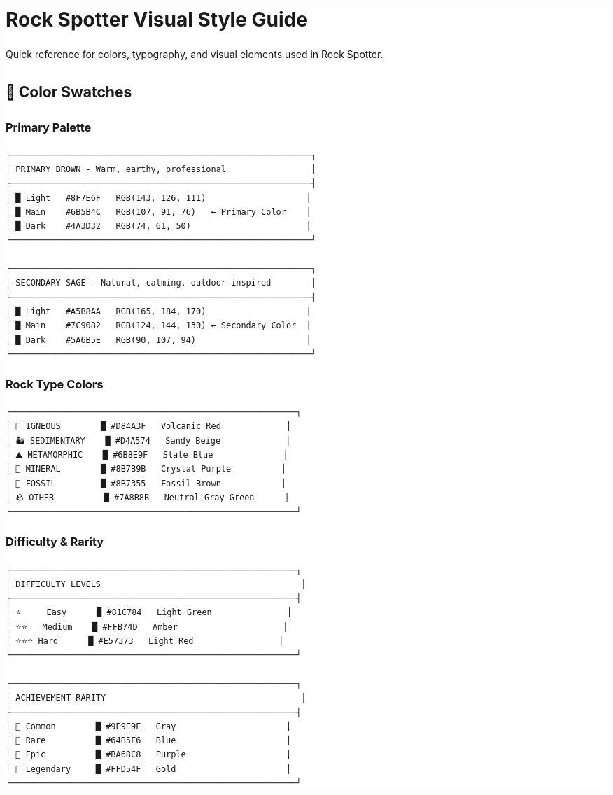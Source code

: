 # Rock Spotter Visual Style Guide

Quick reference for colors, typography, and visual elements used in Rock Spotter.

## 🎨 Color Swatches

### Primary Palette

```
┌────────────────────────────────────────────────────────────┐
│ PRIMARY BROWN - Warm, earthy, professional                 │
├────────────────────────────────────────────────────────────┤
│ █ Light   #8F7E6F   RGB(143, 126, 111)                    │
│ █ Main    #6B5B4C   RGB(107, 91, 76)   ← Primary Color    │
│ █ Dark    #4A3D32   RGB(74, 61, 50)                       │
└────────────────────────────────────────────────────────────┘

┌────────────────────────────────────────────────────────────┐
│ SECONDARY SAGE - Natural, calming, outdoor-inspired        │
├────────────────────────────────────────────────────────────┤
│ █ Light   #A5B8AA   RGB(165, 184, 170)                    │
│ █ Main    #7C9082   RGB(124, 144, 130) ← Secondary Color  │
│ █ Dark    #5A6B5E   RGB(90, 107, 94)                      │
└────────────────────────────────────────────────────────────┘
```

### Rock Type Colors

```
┌─────────────────────────────────────────────────────────┐
│ 🌋 IGNEOUS        █ #D84A3F   Volcanic Red             │
│ 🏜️ SEDIMENTARY    █ #D4A574   Sandy Beige             │
│ ⛰️ METAMORPHIC    █ #6B8E9F   Slate Blue              │
│ 💎 MINERAL        █ #8B7B9B   Crystal Purple          │
│ 🦴 FOSSIL         █ #8B7355   Fossil Brown            │
│ 🪨 OTHER          █ #7A8B8B   Neutral Gray-Green      │
└─────────────────────────────────────────────────────────┘
```

### Difficulty & Rarity

```
┌─────────────────────────────────────────────────────────┐
│ DIFFICULTY LEVELS                                        │
├─────────────────────────────────────────────────────────┤
│ ⭐     Easy      █ #81C784   Light Green               │
│ ⭐⭐   Medium    █ #FFB74D   Amber                     │
│ ⭐⭐⭐ Hard      █ #E57373   Light Red                 │
└─────────────────────────────────────────────────────────┘

┌─────────────────────────────────────────────────────────┐
│ ACHIEVEMENT RARITY                                       │
├─────────────────────────────────────────────────────────┤
│ 🥉 Common        █ #9E9E9E   Gray                      │
│ 🥈 Rare          █ #64B5F6   Blue                      │
│ 🥇 Epic          █ #BA68C8   Purple                    │
│ 👑 Legendary     █ #FFD54F   Gold                      │
└─────────────────────────────────────────────────────────┘
```
